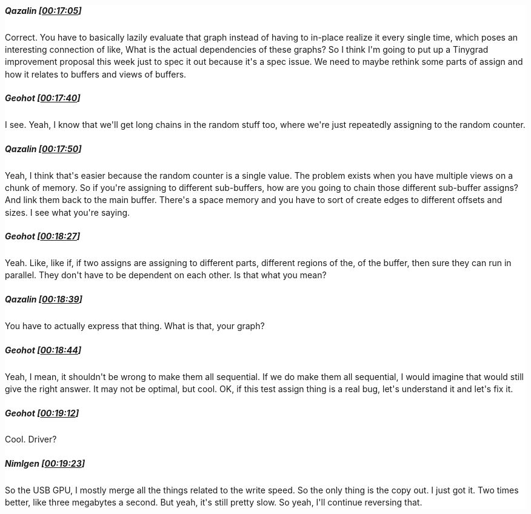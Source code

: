 ##### **Qazalin** [[00:17:05](https://www.youtube.com/watch?v=gZ6FvO5RYz4&t=1025)]
Correct.
You have to basically lazily evaluate that graph instead of having to in-place realize it every single time, which poses an interesting connection of like,
What is the actual dependencies of these graphs?
So I think I'm going to put up a Tinygrad improvement proposal this week just to spec it out because it's a spec issue.
We need to maybe rethink some parts of assign and how it relates to buffers and views of buffers.

##### **Geohot** [[00:17:40](https://www.youtube.com/watch?v=gZ6FvO5RYz4&t=1060)]
I see.
Yeah, I know that we'll get long chains in the random stuff too, where we're just repeatedly assigning to the random counter.

##### **Qazalin** [[00:17:50](https://www.youtube.com/watch?v=gZ6FvO5RYz4&t=1070)]
Yeah, I think that's easier because the random counter is a single value.
The problem exists when you have multiple views on a chunk of memory.
So if you're assigning to different sub-buffers, how are you going to chain those different sub-buffer assigns?
And link them back to the main buffer.
There's a space memory and you have to sort of create edges to different offsets and sizes.
I see what you're saying.

##### **Geohot** [[00:18:27](https://www.youtube.com/watch?v=gZ6FvO5RYz4&t=1107)]
Yeah.
Like, like if, if two assigns are assigning to different parts, different regions of the, of the buffer, then sure they can run in parallel.
They don't have to be dependent on each other.
Is that what you mean?

##### **Qazalin** [[00:18:39](https://www.youtube.com/watch?v=gZ6FvO5RYz4&t=1119)]
You have to actually express that thing.
What is that, your graph?

##### **Geohot** [[00:18:44](https://www.youtube.com/watch?v=gZ6FvO5RYz4&t=1124)]
Yeah, I mean, it shouldn't be wrong to make them all sequential.
If we do make them all sequential, I would imagine that would still give the right answer.
It may not be optimal, but cool.
OK, if this test assign thing is a real bug, let's understand it and let's fix it.

##### **Geohot** [[00:19:12](https://www.youtube.com/watch?v=gZ6FvO5RYz4&t=1152)]
Cool.
Driver?

##### **Nimlgen** [[00:19:23](https://www.youtube.com/watch?v=gZ6FvO5RYz4&t=1163)]
So the USB GPU, I mostly merge all the things related to the write speed.
So the only thing is the copy out.
I just got it.
Two times better, like three megabytes a second.
But yeah, it's still pretty slow.
So yeah, I'll continue reversing that.
